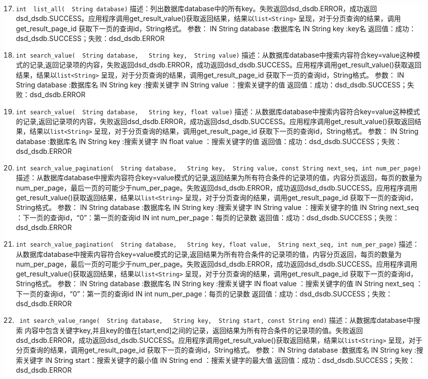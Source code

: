 17. `int  list_all(  String database)`
描述：列出数据库database中的所有key。失败返回dsd_dsdb.ERROR，成功返回dsd_dsdb.SUCCESS。应用程序调用get_result_value()获取返回结果，结果以`list<String>`  呈现，对于分页查询的结果，调用get_result_page_id 获取下一页的查询id，String格式。
参数：
IN String database :数据库名
IN String key :key名
返回值：成功：dsd_dsdb.SUCCESS；失败：dsd_dsdb.ERROR   

18. `int search_value(  String database,   String key,  String value)`
描述：从数据库database中搜索内容符合key=value这种模式的记录,返回记录项的内容，失败返回dsd_dsdb.ERROR，成功返回dsd_dsdb.SUCCESS。应用程序调用get_result_value()获取返回结果，结果以`list<String>`  呈现，对于分页查询的结果，调用get_result_page_id 获取下一页的查询id，String格式。
参数：
IN String database :数据库名
IN String key :搜索关键字
IN String value ：搜索关键字的值
返回值：成功：dsd_dsdb.SUCCESS；失败：dsd_dsdb.ERROR       

19. `int search_value(  String database,   String key, float value)`
描述：从数据库database中搜索内容符合key=value这种模式的记录,返回记录项的内容，失败返回dsd_dsdb.ERROR，成功返回dsd_dsdb.SUCCESS。应用程序调用get_result_value()获取返回结果，结果以`list<String>`  呈现，对于分页查询的结果，调用get_result_page_id 获取下一页的查询id，String格式。
参数：
IN String database :数据库名
IN String key :搜索关键字
IN float value ：搜索关键字的值
返回值：成功：dsd_dsdb.SUCCESS；失败：dsd_dsdb.ERROR  

20. `int search_value_pagination(  String database,   String key,  String value, const String next_seq, int num_per_page)`
描述：从数据库database中搜索内容符合key=value模式的记录,返回结果为所有符合条件的记录项的值，内容分页返回，每页的数量为num_per_page，最后一页的可能少于num_per_page。失败返回dsd_dsdb.ERROR，成功返回dsd_dsdb.SUCCESS。应用程序调用get_result_value()获取返回结果，结果以`list<String>`  呈现，对于分页查询的结果，调用get_result_page_id 获取下一页的查询id，String格式。
参数：
IN String database :数据库名
IN String key :搜索关键字
IN String value ：搜索关键字的值
IN String next_seq ：下一页的查询id，“0”：第一页的查询id
IN int num_per_page：每页的记录数
返回值：成功：dsd_dsdb.SUCCESS；失败：dsd_dsdb.ERROR     

21. `int search_value_pagination(  String database,   String key, float value,  String next_seq, int num_per_page)`
描述：从数据库database中搜索内容符合key=value模式的记录,返回结果为所有符合条件的记录项的值，内容分页返回，每页的数量为num_per_page，最后一页的可能少于num_per_page。失败返回dsd_dsdb.ERROR，成功返回dsd_dsdb.SUCCESS。应用程序调用get_result_value()获取返回结果，结果以`list<String>`  呈现，对于分页查询的结果，调用get_result_page_id 获取下一页的查询id，String格式。
参数：
IN String database :数据库名
IN String key :搜索关键字
IN float value ：搜索关键字的值
IN String next_seq ：下一页的查询id，“0”：第一页的查询id
IN int num_per_page：每页的记录数
返回值：成功：dsd_dsdb.SUCCESS；失败：dsd_dsdb.ERROR    

22. ` int search_value_range(  String database,   String key,  String start, const String end)`
描述：从数据库database中搜索 内容中包含关键字key,并且key的值在[start,end]之间的记录，返回结果为所有符合条件的记录项的值。失败返回dsd_dsdb.ERROR，成功返回dsd_dsdb.SUCCESS。应用程序调用get_result_value()获取返回结果，结果以`list<String>`  呈现，对于分页查询的结果，调用get_result_page_id 获取下一页的查询id，String格式。
参数：
IN String database :数据库名
IN String key :搜索关键字
IN String start：搜索关键字的最小值
IN String end ：搜索关键字的最大值
返回值：成功：dsd_dsdb.SUCCESS；失败：dsd_dsdb.ERROR      

